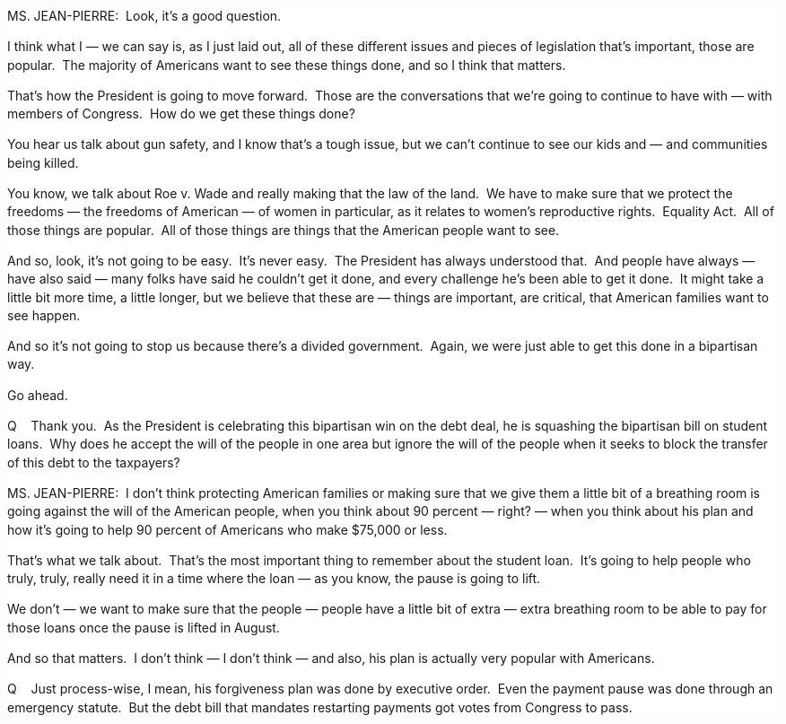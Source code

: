 MS. JEAN-PIERRE:  Look, it’s a good question.   
  
I think what I — we can say is, as I just laid out, all of these
different issues and pieces of legislation that’s important, those are
popular.  The majority of Americans want to see these things done, and
so I think that matters.   
  
That’s how the President is going to move forward.  Those are the
conversations that we’re going to continue to have with — with members
of Congress.  How do we get these things done?    
  
You hear us talk about gun safety, and I know that’s a tough issue, but
we can’t continue to see our kids and — and communities being killed.   
  
You know, we talk about Roe v. Wade and really making that the law of
the land.  We have to make sure that we protect the freedoms — the
freedoms of American — of women in particular, as it relates to women’s
reproductive rights.  Equality Act.  All of those things are popular. 
All of those things are things that the American people want to see.  
  
And so, look, it’s not going to be easy.  It’s never easy.  The
President has always understood that.  And people have always — have
also said — many folks have said he couldn’t get it done, and every
challenge he’s been able to get it done.  It might take a little bit
more time, a little longer, but we believe that these are — things are
important, are critical, that American families want to see happen.   
  
And so it’s not going to stop us because there’s a divided government. 
Again, we were just able to get this done in a bipartisan way.   
  
Go ahead.  
  
Q    Thank you.  As the President is celebrating this bipartisan win on
the debt deal, he is squashing the bipartisan bill on student loans. 
Why does he accept the will of the people in one area but ignore the
will of the people when it seeks to block the transfer of this debt to
the taxpayers?  
  
MS. JEAN-PIERRE:  I don’t think protecting American families or making
sure that we give them a little bit of a breathing room is going against
the will of the American people, when you think about 90 percent —
right? — when you think about his plan and how it’s going to help 90
percent of Americans who make $75,000 or less.   
  
That’s what we talk about.  That’s the most important thing to remember
about the student loan.  It’s going to help people who truly, truly,
really need it in a time where the loan — as you know, the pause is
going to lift.  
  
We don’t — we want to make sure that the people — people have a little
bit of extra — extra breathing room to be able to pay for those loans
once the pause is lifted in August.  
  
And so that matters.  I don’t think — I don’t think — and also, his plan
is actually very popular with Americans.   
  
Q    Just process-wise, I mean, his forgiveness plan was done by
executive order.  Even the payment pause was done through an emergency
statute.  But the debt bill that mandates restarting payments got votes
from Congress to pass.  
  